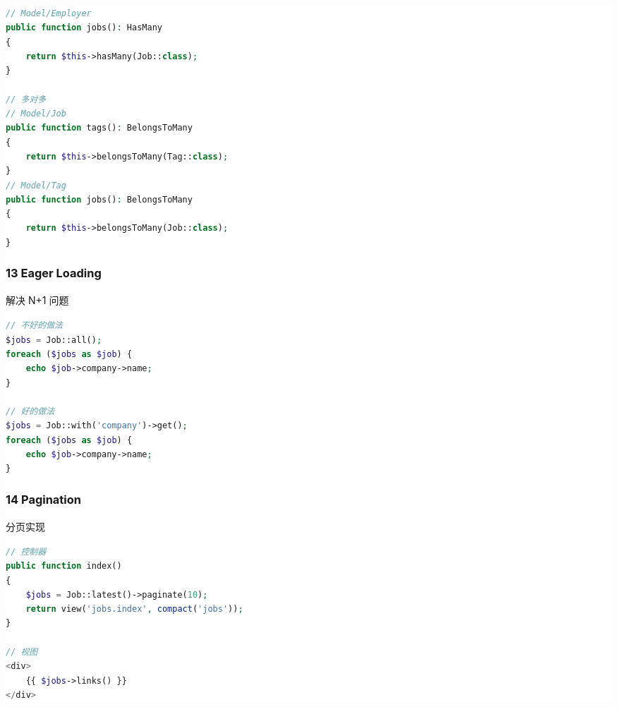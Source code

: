 ```php
// Model/Employer
public function jobs(): HasMany
{
    return $this->hasMany(Job::class);
}

// 多对多
// Model/Job
public function tags(): BelongsToMany
{
    return $this->belongsToMany(Tag::class);
}
// Model/Tag
public function jobs(): BelongsToMany
{
    return $this->belongsToMany(Job::class);
}
```

### 13 Eager Loading

解决 N+1 问题

```php
// 不好的做法
$jobs = Job::all();
foreach ($jobs as $job) {
    echo $job->company->name;
}

// 好的做法
$jobs = Job::with('company')->get();
foreach ($jobs as $job) {
    echo $job->company->name;
}
```

### 14 Pagination

分页实现

```php
// 控制器
public function index()
{
    $jobs = Job::latest()->paginate(10);
    return view('jobs.index', compact('jobs'));
}

// 视图
<div>
    {{ $jobs->links() }}
</div>
```
